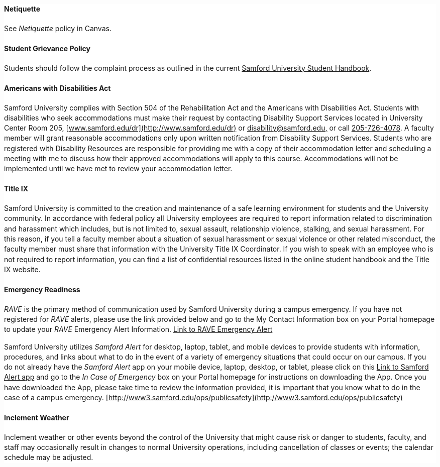 #### Netiquette
See _Netiquette_ policy in Canvas.

#### Student Grievance Policy
Students should follow the complaint process as outlined in the current [Samford University Student Handbook](http://www.samford.edu/files/Student-Handbook.pdf).

#### Americans with Disabilities Act
Samford University complies with Section 504 of the Rehabilitation Act and the Americans with Disabilities Act. Students with disabilities who seek accommodations must make their request by contacting Disability Support Services located in University Center Room 205, [www.samford.edu/dr](http://www.samford.edu/dr) or [disability@samford.edu,](mailto:disability@samford.edu) or call [205-726-4078](tel:205-726-4078). A faculty member will grant reasonable accommodations only upon written notification from Disability Support Services. Students who are registered with Disability Resources are responsible for providing me with a copy of their accommodation letter and scheduling a meeting with me to discuss how their approved accommodations will apply to this course. Accommodations will not be implemented until we have met to review your accommodation letter.

#### Title IX
Samford University is committed to the creation and maintenance of a safe learning environment for students and the University community. In accordance with federal policy all University employees are required to report information related to discrimination and harassment which includes, but is not limited to, sexual assault, relationship violence, stalking, and sexual harassment. For this reason, if you tell a faculty member about a situation of sexual harassment or sexual violence or other related misconduct, the faculty member must share that information with the University Title IX Coordinator. If you wish to speak with an employee who is not required to report information, you can find a list of confidential resources listed in the online student handbook and the Title IX website.

#### Emergency Readiness
_RAVE_ is the primary method of communication used by Samford University during a campus emergency. If you have not registered for  _RAVE_  alerts, please use the link provided below and go to the My Contact Information box on your Portal homepage to update your _RAVE_  Emergency Alert Information. [Link to RAVE Emergency Alert](https://connect.samford.edu/group/mycampus/student)

Samford University utilizes _Samford Alert_ for desktop, laptop, tablet, and mobile devices to provide students with information, procedures, and links about what to do in the event of a variety of emergency situations that could occur on our campus. If you do not already have the _Samford Alert_ app on your mobile device, laptop, desktop, or tablet, please click on this [Link to Samford Alert app](https://connect.samford.edu/group/mycampus/student)  and go to the _In Case of Emergency_ box on your Portal homepage for instructions on downloading the App. Once you have downloaded the App, please take time to review the information provided, it is important that you know what to do in the case of a campus emergency. [http://www3.samford.edu/ops/publicsafety](http://www3.samford.edu/ops/publicsafety)

#### Inclement Weather
Inclement weather or other events beyond the control of the University that might cause risk or danger to students, faculty, and staff may occasionally result in changes to normal University operations, including cancellation of classes or events; the calendar schedule may be adjusted.
